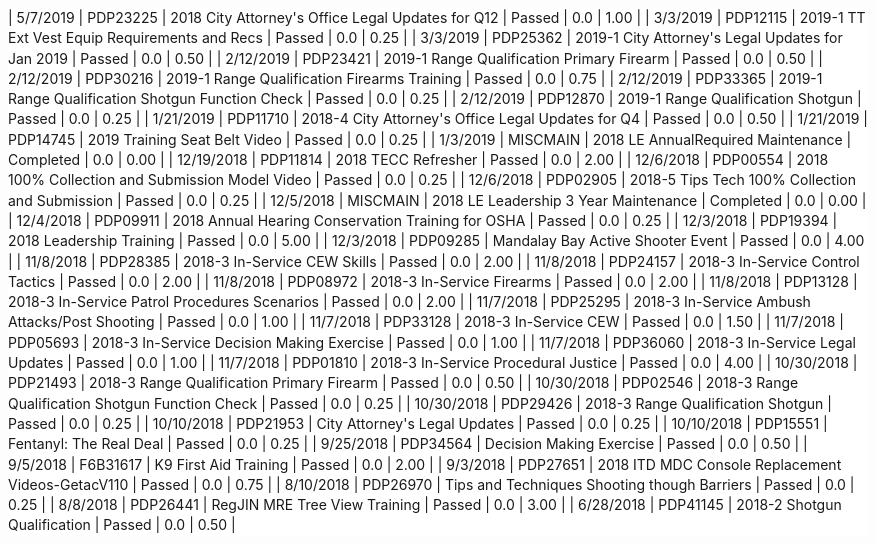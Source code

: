 | 5/7/2019 | PDP23225 | 2018 City Attorney's Office Legal Updates for Q12 | Passed | 0.0 | 1.00 |
| 3/3/2019 | PDP12115 | 2019-1 TT Ext Vest Equip Requirements and Recs | Passed | 0.0 | 0.25 |
| 3/3/2019 | PDP25362 | 2019-1 City Attorney's Legal Updates for Jan 2019 | Passed | 0.0 | 0.50 |
| 2/12/2019 | PDP23421 | 2019-1 Range Qualification Primary Firearm | Passed | 0.0 | 0.50 |
| 2/12/2019 | PDP30216 | 2019-1 Range Qualification Firearms Training | Passed | 0.0 | 0.75 |
| 2/12/2019 | PDP33365 | 2019-1 Range Qualification Shotgun Function Check | Passed | 0.0 | 0.25 |
| 2/12/2019 | PDP12870 | 2019-1 Range Qualification Shotgun | Passed | 0.0 | 0.25 |
| 1/21/2019 | PDP11710 | 2018-4 City Attorney's Office Legal Updates for Q4 | Passed | 0.0 | 0.50 |
| 1/21/2019 | PDP14745 | 2019 Training Seat Belt Video | Passed | 0.0 | 0.25 |
| 1/3/2019 | MISCMAIN | 2018 LE AnnualRequired Maintenance | Completed | 0.0 | 0.00 |
| 12/19/2018 | PDP11814 | 2018 TECC Refresher | Passed | 0.0 | 2.00 |
| 12/6/2018 | PDP00554 | 2018 100% Collection and Submission Model Video | Passed | 0.0 | 0.25 |
| 12/6/2018 | PDP02905 | 2018-5 Tips  Tech 100% Collection and Submission | Passed | 0.0 | 0.25 |
| 12/5/2018 | MISCMAIN | 2018 LE Leadership 3 Year Maintenance | Completed | 0.0 | 0.00 |
| 12/4/2018 | PDP09911 | 2018 Annual Hearing Conservation Training for OSHA | Passed | 0.0 | 0.25 |
| 12/3/2018 | PDP19394 | 2018 Leadership Training | Passed | 0.0 | 5.00 |
| 12/3/2018 | PDP09285 | Mandalay Bay Active Shooter Event | Passed | 0.0 | 4.00 |
| 11/8/2018 | PDP28385 | 2018-3 In-Service CEW Skills | Passed | 0.0 | 2.00 |
| 11/8/2018 | PDP24157 | 2018-3 In-Service Control Tactics | Passed | 0.0 | 2.00 |
| 11/8/2018 | PDP08972 | 2018-3 In-Service Firearms | Passed | 0.0 | 2.00 |
| 11/8/2018 | PDP13128 | 2018-3 In-Service Patrol Procedures Scenarios | Passed | 0.0 | 2.00 |
| 11/7/2018 | PDP25295 | 2018-3 In-Service Ambush Attacks/Post Shooting | Passed | 0.0 | 1.00 |
| 11/7/2018 | PDP33128 | 2018-3 In-Service CEW | Passed | 0.0 | 1.50 |
| 11/7/2018 | PDP05693 | 2018-3 In-Service Decision Making Exercise | Passed | 0.0 | 1.00 |
| 11/7/2018 | PDP36060 | 2018-3 In-Service Legal Updates | Passed | 0.0 | 1.00 |
| 11/7/2018 | PDP01810 | 2018-3 In-Service Procedural Justice | Passed | 0.0 | 4.00 |
| 10/30/2018 | PDP21493 | 2018-3 Range Qualification Primary Firearm | Passed | 0.0 | 0.50 |
| 10/30/2018 | PDP02546 | 2018-3 Range Qualification Shotgun Function Check | Passed | 0.0 | 0.25 |
| 10/30/2018 | PDP29426 | 2018-3 Range Qualification Shotgun | Passed | 0.0 | 0.25 |
| 10/10/2018 | PDP21953 | City Attorney's Legal Updates | Passed | 0.0 | 0.25 |
| 10/10/2018 | PDP15551 | Fentanyl: The Real Deal | Passed | 0.0 | 0.25 |
| 9/25/2018 | PDP34564 | Decision Making Exercise | Passed | 0.0 | 0.50 |
| 9/5/2018 | F6B31617 | K9 First Aid Training | Passed | 0.0 | 2.00 |
| 9/3/2018 | PDP27651 | 2018 ITD MDC Console Replacement Videos-GetacV110 | Passed | 0.0 | 0.75 |
| 8/10/2018 | PDP26970 | Tips and Techniques Shooting though Barriers | Passed | 0.0 | 0.25 |
| 8/8/2018 | PDP26441 | RegJIN MRE Tree View Training | Passed | 0.0 | 3.00 |
| 6/28/2018 | PDP41145 | 2018-2 Shotgun Qualification | Passed | 0.0 | 0.50 |